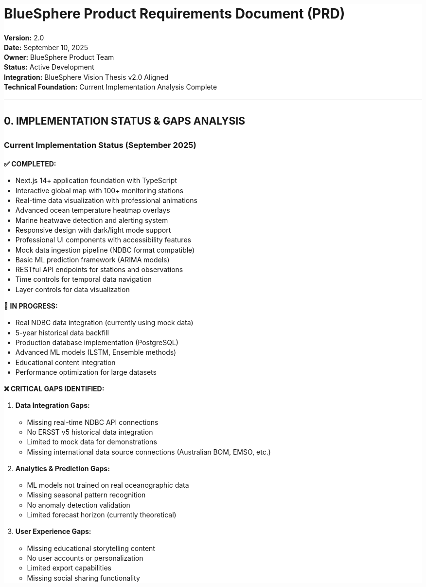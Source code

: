 # BlueSphere Product Requirements Document (PRD)

**Version:** 2.0  
**Date:** September 10, 2025  
**Owner:** BlueSphere Product Team  
**Status:** Active Development  
**Integration:** BlueSphere Vision Thesis v2.0 Aligned  
**Technical Foundation:** Current Implementation Analysis Complete

---

## 0. IMPLEMENTATION STATUS & GAPS ANALYSIS

### Current Implementation Status (September 2025)

**✅ COMPLETED:**
- Next.js 14+ application foundation with TypeScript
- Interactive global map with 100+ monitoring stations
- Real-time data visualization with professional animations
- Advanced ocean temperature heatmap overlays
- Marine heatwave detection and alerting system
- Responsive design with dark/light mode support
- Professional UI components with accessibility features
- Mock data ingestion pipeline (NDBC format compatible)
- Basic ML prediction framework (ARIMA models)
- RESTful API endpoints for stations and observations
- Time controls for temporal data navigation
- Layer controls for data visualization

**🔄 IN PROGRESS:**
- Real NDBC data integration (currently using mock data)
- 5-year historical data backfill
- Production database implementation (PostgreSQL)
- Advanced ML models (LSTM, Ensemble methods)
- Educational content integration
- Performance optimization for large datasets

**❌ CRITICAL GAPS IDENTIFIED:**

1. **Data Integration Gaps:**
   - Missing real-time NDBC API connections
   - No ERSST v5 historical data integration
   - Limited to mock data for demonstrations
   - Missing international data source connections (Australian BOM, EMSO, etc.)

2. **Analytics & Prediction Gaps:**
   - ML models not trained on real oceanographic data
   - Missing seasonal pattern recognition
   - No anomaly detection validation
   - Limited forecast horizon (currently theoretical)

3. **User Experience Gaps:**
   - Missing educational storytelling content
   - No user accounts or personalization
   - Limited export capabilities
   - Missing social sharing functionality

